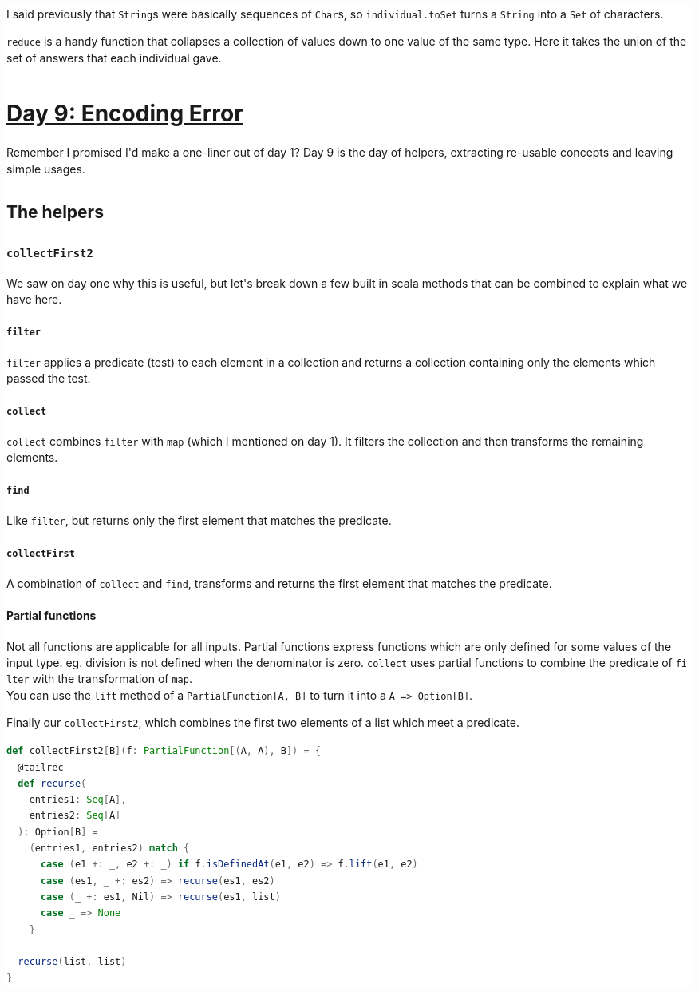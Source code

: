 I said previously that `String`s were basically sequences of `Char`s, so `individual.toSet` turns a `String` into a `Set` of characters.

`reduce` is a handy function that collapses a collection of values down to one value of the same type. Here it takes the union of the set of answers that each individual gave.

# [Day 9: Encoding Error](https://adventofcode.com/2020/day/9)

Remember I promised I'd make a one-liner out of day 1? Day 9 is the day of helpers, extracting re-usable concepts and leaving simple usages.

## The helpers

### `collectFirst2`

We saw on day one why this is useful, but let's break down a few built in scala methods that can be combined to explain what we have here. 

#### `filter`

`filter` applies a predicate (test) to each element in a collection and returns a collection containing only the elements which passed the test.

#### `collect`

`collect` combines `filter` with `map` (which I mentioned on day 1). It filters the collection and then transforms the remaining elements.

#### `find`

Like `filter`, but returns only the first element that matches the predicate.

#### `collectFirst`

A combination of `collect` and `find`, transforms and returns the first element that matches the predicate.

#### Partial functions

Not all functions are applicable for all inputs. Partial functions express functions which are only defined for some values of the input type. eg. division is not defined when the denominator is zero. `collect` uses partial functions to combine the predicate of `filter` with the transformation of `map`.  
You can use the `lift` method of a `PartialFunction[A, B]` to turn it into a `A => Option[B]`.

Finally our `collectFirst2`, which combines the first two elements of a list which meet a predicate.

```scala
def collectFirst2[B](f: PartialFunction[(A, A), B]) = {      
  @tailrec
  def recurse(
    entries1: Seq[A],
    entries2: Seq[A]
  ): Option[B] =  
    (entries1, entries2) match {
      case (e1 +: _, e2 +: _) if f.isDefinedAt(e1, e2) => f.lift(e1, e2)
      case (es1, _ +: es2) => recurse(es1, es2)
      case (_ +: es1, Nil) => recurse(es1, list)
      case _ => None
    }

  recurse(list, list)
}
```
